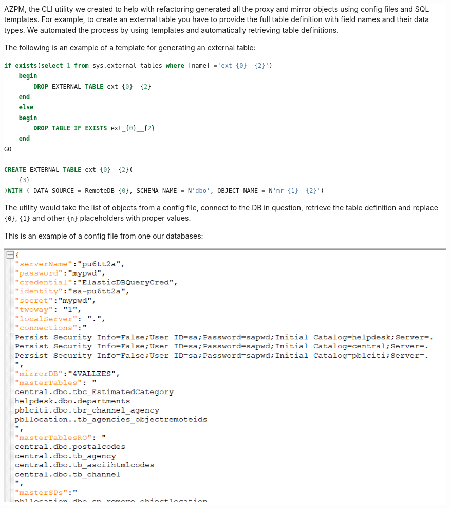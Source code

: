 AZPM, the CLI utility we created to help with refactoring generated all the proxy and mirror objects using config files and SQL templates. For example, to create an external table you have to provide the full table definition with field names and their data types. We automated the process by using templates and automatically retrieving table definitions.

The following is an example of a template for generating an external table:

```sql
if exists(select 1 from sys.external_tables where [name] ='ext_{0}__{2}')
	begin
		DROP EXTERNAL TABLE ext_{0}__{2}
	end
	else
	begin
		DROP TABLE IF EXISTS ext_{0}__{2}
	end
GO

CREATE EXTERNAL TABLE ext_{0}__{2}(
	{3}
)WITH ( DATA_SOURCE = RemoteDB_{0}, SCHEMA_NAME = N'dbo', OBJECT_NAME = N'mr_{1}__{2}')
```
The utility would take the list of objects from a config file, connect to the DB in question, retrieve the table definition and replace `{0}`, `{1}` and other `{n}` placeholders with proper values.

This is an example of a config file from one our databases:

![config file example](config.json.png)
